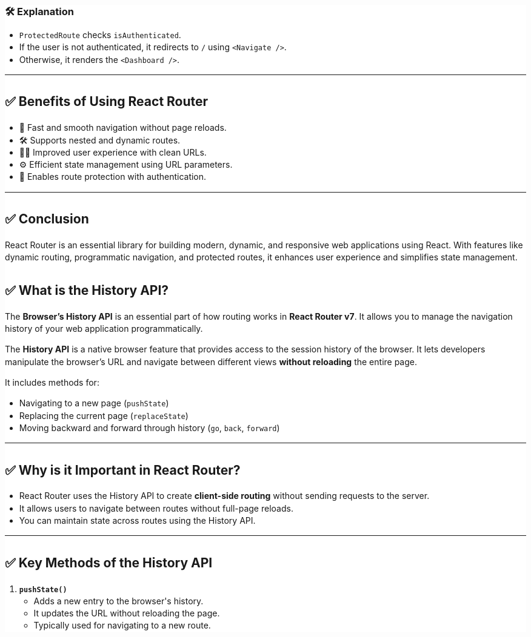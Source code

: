### 🛠️ **Explanation**
- `ProtectedRoute` checks `isAuthenticated`.
- If the user is not authenticated, it redirects to `/` using `<Navigate />`.
- Otherwise, it renders the `<Dashboard />`.

---

## ✅ **Benefits of Using React Router**
- 🚀 Fast and smooth navigation without page reloads.  
- 🛠️ Supports nested and dynamic routes.  
- 🧑‍💻 Improved user experience with clean URLs.  
- ⚙️ Efficient state management using URL parameters.  
- 🔐 Enables route protection with authentication.  

---

## ✅ **Conclusion**  
React Router is an essential library for building modern, dynamic, and responsive web applications using React. With features like dynamic routing, programmatic navigation, and protected routes, it enhances user experience and simplifies state management.

## ✅ **What is the History API?**

The **Browser’s History API** is an essential part of how routing works in **React Router v7**. It allows you to manage the navigation history of your web application programmatically.

The **History API** is a native browser feature that provides access to the session history of the browser. It lets developers manipulate the browser’s URL and navigate between different views **without reloading** the entire page.

It includes methods for:
- Navigating to a new page (`pushState`)
- Replacing the current page (`replaceState`)
- Moving backward and forward through history (`go`, `back`, `forward`)

---

## ✅ **Why is it Important in React Router?**

- React Router uses the History API to create **client-side routing** without sending requests to the server.
- It allows users to navigate between routes without full-page reloads.
- You can maintain state across routes using the History API.

---

## ✅ **Key Methods of the History API**

1. **`pushState()`**
   - Adds a new entry to the browser's history.
   - It updates the URL without reloading the page.
   - Typically used for navigating to a new route.
